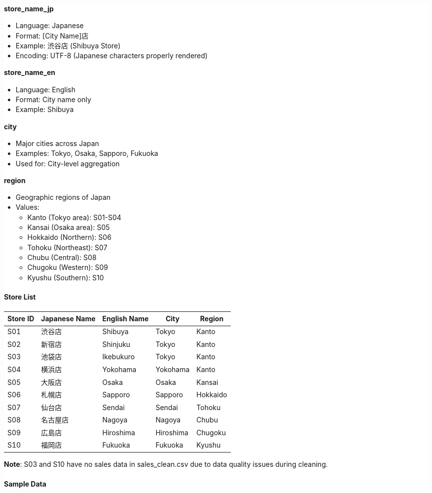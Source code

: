 **store_name_jp**
- Language: Japanese
- Format: [City Name]店
- Example: 渋谷店 (Shibuya Store)
- Encoding: UTF-8 (Japanese characters properly rendered)

**store_name_en**
- Language: English
- Format: City name only
- Example: Shibuya

**city**
- Major cities across Japan
- Examples: Tokyo, Osaka, Sapporo, Fukuoka
- Used for: City-level aggregation

**region**
- Geographic regions of Japan
- Values:
  - Kanto (Tokyo area): S01-S04
  - Kansai (Osaka area): S05
  - Hokkaido (Northern): S06
  - Tohoku (Northeast): S07
  - Chubu (Central): S08
  - Chugoku (Western): S09
  - Kyushu (Southern): S10

#### Store List

| Store ID | Japanese Name | English Name | City | Region |
|----------|--------------|--------------|------|--------|
| S01 | 渋谷店 | Shibuya | Tokyo | Kanto |
| S02 | 新宿店 | Shinjuku | Tokyo | Kanto |
| S03 | 池袋店 | Ikebukuro | Tokyo | Kanto |
| S04 | 横浜店 | Yokohama | Yokohama | Kanto |
| S05 | 大阪店 | Osaka | Osaka | Kansai |
| S06 | 札幌店 | Sapporo | Sapporo | Hokkaido |
| S07 | 仙台店 | Sendai | Sendai | Tohoku |
| S08 | 名古屋店 | Nagoya | Nagoya | Chubu |
| S09 | 広島店 | Hiroshima | Hiroshima | Chugoku |
| S10 | 福岡店 | Fukuoka | Fukuoka | Kyushu |

**Note**: S03 and S10 have no sales data in sales_clean.csv due to data quality issues during cleaning.

#### Sample Data
